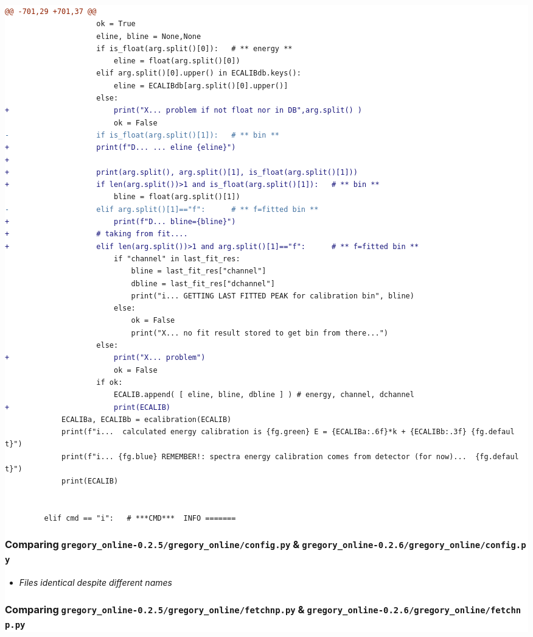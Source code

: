```diff
@@ -701,29 +701,37 @@
                     ok = True
                     eline, bline = None,None
                     if is_float(arg.split()[0]):   # ** energy **
                         eline = float(arg.split()[0])
                     elif arg.split()[0].upper() in ECALIBdb.keys():
                         eline = ECALIBdb[arg.split()[0].upper()]
                     else:
+                        print("X... problem if not float nor in DB",arg.split() )
                         ok = False
-                    if is_float(arg.split()[1]):   # ** bin **
+                    print(f"D... ... eline {eline}")
+
+                    print(arg.split(), arg.split()[1], is_float(arg.split()[1]))
+                    if len(arg.split())>1 and is_float(arg.split()[1]):   # ** bin **
                         bline = float(arg.split()[1])
-                    elif arg.split()[1]=="f":      # ** f=fitted bin **
+                        print(f"D... bline={bline}")
+                    # taking from fit....
+                    elif len(arg.split())>1 and arg.split()[1]=="f":      # ** f=fitted bin **
                         if "channel" in last_fit_res:
                             bline = last_fit_res["channel"]
                             dbline = last_fit_res["dchannel"]
                             print("i... GETTING LAST FITTED PEAK for calibration bin", bline)
                         else:
                             ok = False
                             print("X... no fit result stored to get bin from there...")
                     else:
+                        print("X... problem")
                         ok = False
                     if ok:
                         ECALIB.append( [ eline, bline, dbline ] ) # energy, channel, dchannel
+                        print(ECALIB)
             ECALIBa, ECALIBb = ecalibration(ECALIB)
             print(f"i...  calculated energy calibration is {fg.green} E = {ECALIBa:.6f}*k + {ECALIBb:.3f} {fg.default}")
             print(f"i... {fg.blue} REMEMBER!: spectra energy calibration comes from detector (for now)...  {fg.default}")
             print(ECALIB)
 
 
         elif cmd == "i":   # ***CMD***  INFO =======
```

### Comparing `gregory_online-0.2.5/gregory_online/config.py` & `gregory_online-0.2.6/gregory_online/config.py`

 * *Files identical despite different names*

### Comparing `gregory_online-0.2.5/gregory_online/fetchnp.py` & `gregory_online-0.2.6/gregory_online/fetchnp.py`
